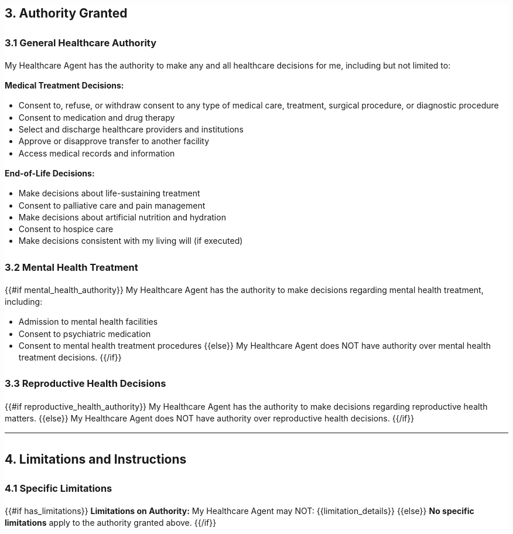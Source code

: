 ## 3. Authority Granted

### 3.1 General Healthcare Authority

My Healthcare Agent has the authority to make any and all healthcare decisions for me, including but not limited to:

**Medical Treatment Decisions:**

- Consent to, refuse, or withdraw consent to any type of medical care, treatment, surgical procedure, or diagnostic procedure
- Consent to medication and drug therapy
- Select and discharge healthcare providers and institutions
- Approve or disapprove transfer to another facility
- Access medical records and information

**End-of-Life Decisions:**

- Make decisions about life-sustaining treatment
- Consent to palliative care and pain management
- Make decisions about artificial nutrition and hydration
- Consent to hospice care
- Make decisions consistent with my living will (if executed)

### 3.2 Mental Health Treatment

{{#if mental_health_authority}}
My Healthcare Agent has the authority to make decisions regarding mental health treatment, including:

- Admission to mental health facilities
- Consent to psychiatric medication
- Consent to mental health treatment procedures
  {{else}}
  My Healthcare Agent does NOT have authority over mental health treatment decisions.
  {{/if}}

### 3.3 Reproductive Health Decisions

{{#if reproductive_health_authority}}
My Healthcare Agent has the authority to make decisions regarding reproductive health matters.
{{else}}
My Healthcare Agent does NOT have authority over reproductive health decisions.
{{/if}}

---

## 4. Limitations and Instructions

### 4.1 Specific Limitations

{{#if has_limitations}}
**Limitations on Authority:** My Healthcare Agent may NOT:
{{limitation_details}}
{{else}}
**No specific limitations** apply to the authority granted above.
{{/if}}
